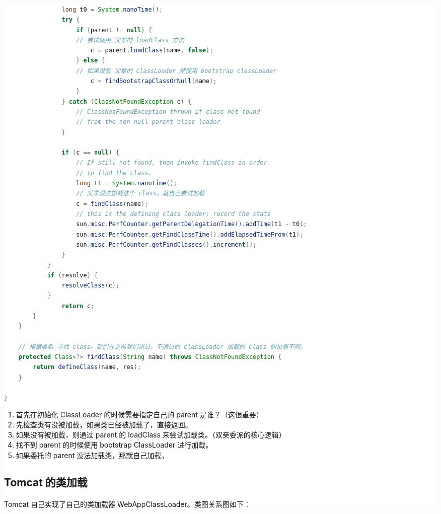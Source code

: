 ```java
                long t0 = System.nanoTime();
                try {
                    if (parent != null) {
                    // 尝试使用 父辈的 loadClass 方法
                        c = parent.loadClass(name, false);
                    } else {
                    // 如果没有 父辈的 classLoader 就使用 bootstrap classLoader
                        c = findBootstrapClassOrNull(name);
                    }
                } catch (ClassNotFoundException e) {
                    // ClassNotFoundException thrown if class not found
                    // from the non-null parent class loader
                }

                if (c == null) {
                    // If still not found, then invoke findClass in order
                    // to find the class.
                    long t1 = System.nanoTime();
                    // 父辈没法加载这个 class，就自己尝试加载
                    c = findClass(name);
                    // this is the defining class loader; record the stats
                    sun.misc.PerfCounter.getParentDelegationTime().addTime(t1 - t0);
                    sun.misc.PerfCounter.getFindClassTime().addElapsedTimeFrom(t1);
                    sun.misc.PerfCounter.getFindClasses().increment();
                }
            }
            if (resolve) {
                resolveClass(c);
            }
                return c;
        }
    }

    // 根据类名 寻找 class。我们在之前我们讲过，不通过的 classLoader 加载的 class 的位置不同。
    protected Class<?> findClass(String name) throws ClassNotFoundException {
        return defineClass(name, res);
    }

}
```

1. 首先在初始化 ClassLoader 的时候需要指定自己的 parent 是谁？（这很重要）
2. 先检查类有没被加载，如果类已经被加载了，直接返回。
3. 如果没有被加载，则通过 parent 的 loadClass 来尝试加载类。（双亲委派的核心逻辑）
4. 找不到 parent 的时候使用 bootstrap ClassLoader 进行加载。
5. 如果委托的 parent 没法加载类，那就自己加载。

## Tomcat 的类加载

Tomcat 自己实现了自己的类加载器 WebAppClassLoader。类图关系图如下：
